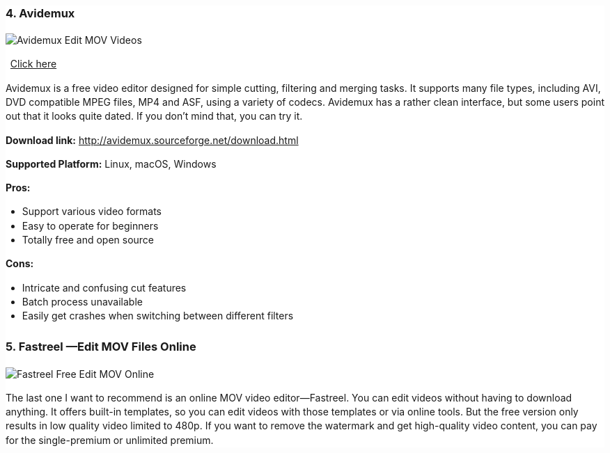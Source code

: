 ### 4\. Avidemux

![Avidemux Edit MOV Videos](https://www.videoconverterfactory.com/tips/imgs-self/free-mov-editor/free-mov-editor-04.webp) 






<span id="1993654">
					<video width="128" height="480" style="cursor:pointer"
           poster="//a.impactradius-go.com/display-clicktoplayimage/1993654.png"
           onclick="if(!this.playClicked){this.play();this.setAttribute('controls',true);this.playClicked=true;}">
	   <source src="//a.impactradius-go.com/display-ad/22993-1993654">
	   <img src="//a.impactradius-go.com/display-clicktoplayimage/1993654.png" style="border: none; height: 100%; width: 100%; object-fit: contain">
	</video>
	<div style="width:80px;text-align:center"><a href="javascript:window.open(decodeURIComponent('https%3A%2F%2Fhomestyler.sjv.io%2Fc%2F5597632%2F1993654%2F22993'), '_blank');void(0);">Click here</a></div>
</span>
<img height="0" width="0" src="https://imp.pxf.io/i/5597632/1993654/22993" style="position:absolute;visibility:hidden;" border="0" />





Avidemux is a free video editor designed for simple cutting, filtering and merging tasks. It supports many file types, including AVI, DVD compatible MPEG files, MP4 and ASF, using a variety of codecs. Avidemux has a rather clean interface, but some users point out that it looks quite dated. If you don’t mind that, you can try it.

**Download link:** <http://avidemux.sourceforge.net/download.html>

**Supported Platform:** Linux, macOS, Windows

**Pros:**

* Support various video formats
* Easy to operate for beginners
* Totally free and open source

**Cons:**

* Intricate and confusing cut features
* Batch process unavailable
* Easily get crashes when switching between different filters

### 5\. Fastreel —Edit MOV Files Online

![Fastreel Free Edit MOV Online](https://www.videoconverterfactory.com/tips/imgs-self/free-mov-editor/free-mov-editor-05.webp) 

The last one I want to recommend is an online MOV video editor—Fastreel. You can edit videos without having to download anything. It offers built-in templates, so you can edit videos with those templates or via online tools. But the free version only results in low quality video limited to 480p. If you want to remove the watermark and get high-quality video content, you can pay for the single-premium or unlimited premium.
